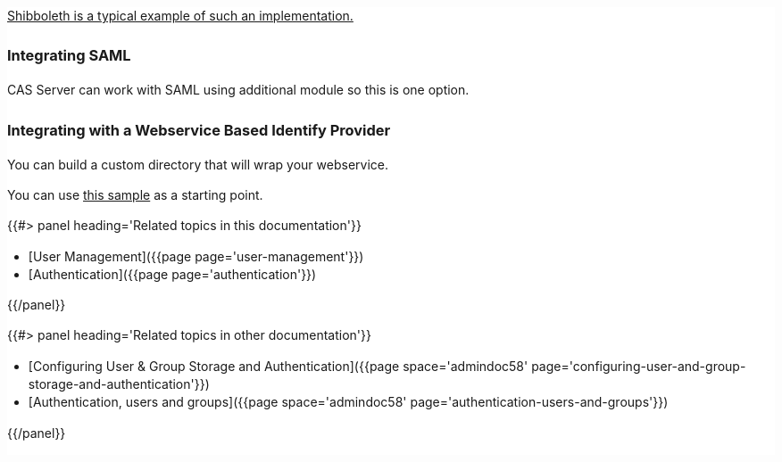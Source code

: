 [Shibboleth is a typical example of such an implementation.](https://github.com/nuxeo/nuxeo-platform-login/blob/release-5.8/nuxeo-platform-login-shibboleth/src/main/java/org/nuxeo/ecm/platform/shibboleth/auth/ShibbolethAuthenticationPlugin.java)

### Integrating SAML&nbsp;

CAS Server can work with SAML using additional module so this is one option.

### Integrating with a Webservice Based Identify Provider

You can build a custom directory that will wrap your webservice.

You can use [this sample](https://github.com/tiry/nuxeo-directory-connector) as a starting point.

<div class="row" data-equalizer data-equalize-on="medium"><div class="column medium-6">{{#> panel heading='Related topics in this documentation'}}

*   [User Management]({{page page='user-management'}})
*   [Authentication]({{page page='authentication'}})

{{/panel}}</div><div class="column medium-6">{{#> panel heading='Related topics in other documentation'}}

*   [Configuring User & Group Storage and Authentication]({{page space='admindoc58' page='configuring-user-and-group-storage-and-authentication'}})
*   [Authentication, users and groups]({{page space='admindoc58' page='authentication-users-and-groups'}})

{{/panel}}</div></div>